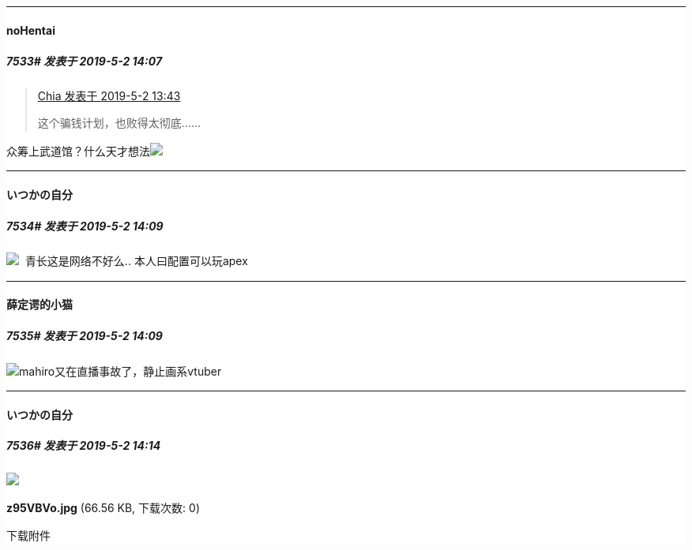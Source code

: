 -----

####  noHentai  
##### 7533#       发表于 2019-5-2 14:07



<blockquote><a href="httphttps://bbs.saraba1st.com/2b/forum.php?mod=redirect&amp;goto=findpost&amp;pid=43541303&amp;ptid=1823171" target="_blank">Chia 发表于 2019-5-2 13:43</a>

这个骗钱计划，也败得太彻底……</blockquote>
众筹上武道馆？什么天才想法<img src="https://static.saraba1st.com/image/smiley/face2017/068.png" referrerpolicy="no-referrer">







-----

####  いつかの自分  
##### 7534#       发表于 2019-5-2 14:09



<img src="https://static.saraba1st.com/image/smiley/face2017/064.png" referrerpolicy="no-referrer">  青长这是网络不好么.. 本人曰配置可以玩apex







-----

####  薛定谔的小猫  
##### 7535#       发表于 2019-5-2 14:09



<img src="https://static.saraba1st.com/image/smiley/face2017/002.png" referrerpolicy="no-referrer">mahiro又在直播事故了，静止画系vtuber







-----

####  いつかの自分  
##### 7536#       发表于 2019-5-2 14:14




<img src="https://img.saraba1st.com/forum/201905/02/141434vffs8vgwts5fvii9.jpg" referrerpolicy="no-referrer">


<strong>z95VBVo.jpg</strong> (66.56 KB, 下载次数: 0)

下载附件
